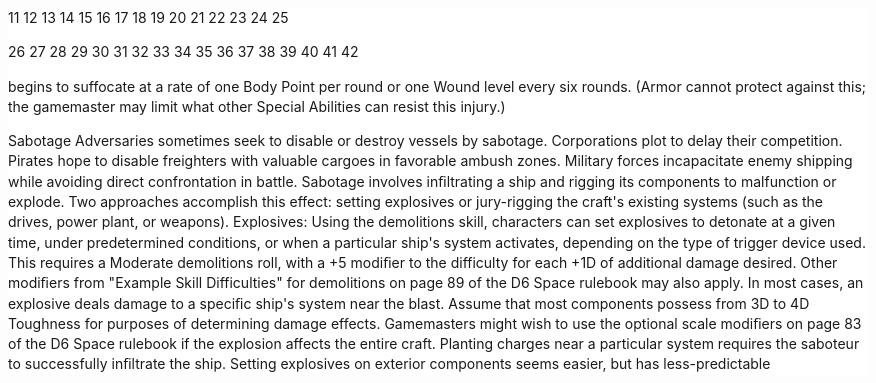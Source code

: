 11
12
13
14
15
16
17
18
19
20
21
22
23
24
25

26
27
28
29
30
31
32
33
34
35
36
37
38
39
40
41
42

begins to suffocate at a rate of one Body Point per round or one
Wound level every six rounds. (Armor cannot protect against
this; the gamemaster may limit what other Special Abilities
can resist this injury.)

Sabotage
Adversaries sometimes seek to disable or destroy vessels by
sabotage. Corporations plot to delay their competition. Pirates
hope to disable freighters with valuable cargoes in favorable
ambush zones. Military forces incapacitate enemy shipping
while avoiding direct confrontation in battle.
Sabotage involves inﬁltrating a ship and rigging its components to malfunction or explode. Two approaches accomplish
this effect: setting explosives or jury-rigging the craft's existing
systems (such as the drives, power plant, or weapons).
Explosives: Using the demolitions skill, characters can set
explosives to detonate at a given time, under predetermined
conditions, or when a particular ship's system activates, depending on the type of trigger device used. This requires a Moderate
demolitions roll, with a +5 modiﬁer to the difficulty for each
+1D of additional damage desired. Other modiﬁers from
"Example Skill Difficulties" for demolitions on page 89 of the
D6 Space rulebook may also apply. In most cases, an explosive
deals damage to a speciﬁc ship's system near the blast. Assume
that most components possess from 3D to 4D Toughness for
purposes of determining damage effects. Gamemasters might
wish to use the optional scale modiﬁers on page 83 of the D6
Space rulebook if the explosion affects the entire craft.
Planting charges near a particular system requires the
saboteur to successfully inﬁltrate the ship. Setting explosives
on exterior components seems easier, but has less-predictable